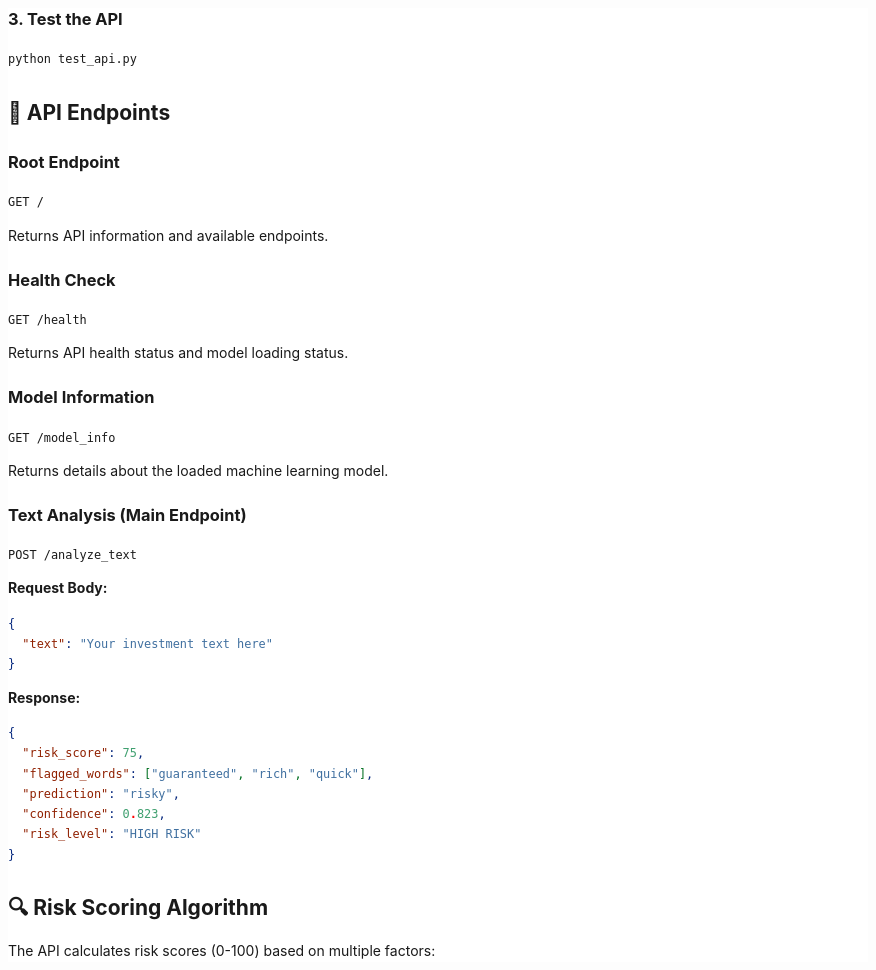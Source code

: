 ### 3. Test the API

```bash
python test_api.py
```

## 📡 API Endpoints

### Root Endpoint
```
GET /
```
Returns API information and available endpoints.

### Health Check
```
GET /health
```
Returns API health status and model loading status.

### Model Information
```
GET /model_info
```
Returns details about the loaded machine learning model.

### Text Analysis (Main Endpoint)
```
POST /analyze_text
```

**Request Body:**
```json
{
  "text": "Your investment text here"
}
```

**Response:**
```json
{
  "risk_score": 75,
  "flagged_words": ["guaranteed", "rich", "quick"],
  "prediction": "risky",
  "confidence": 0.823,
  "risk_level": "HIGH RISK"
}
```

## 🔍 Risk Scoring Algorithm

The API calculates risk scores (0-100) based on multiple factors:
